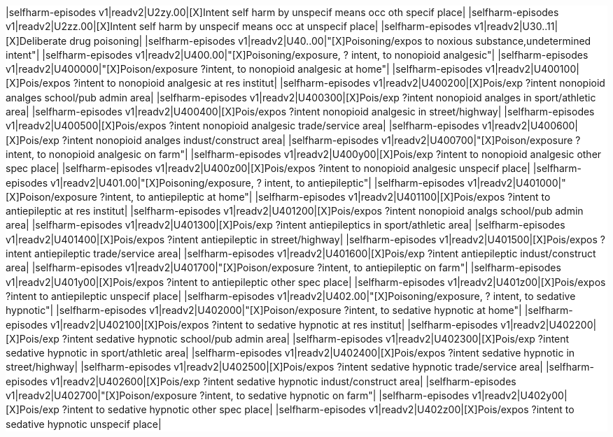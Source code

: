 |selfharm-episodes v1|readv2|U2zy.00|[X]Intent self harm by unspecif means occ oth specif place|
|selfharm-episodes v1|readv2|U2zz.00|[X]Intent self harm by unspecif means occ at unspecif place|
|selfharm-episodes v1|readv2|U30..11|[X]Deliberate drug poisoning|
|selfharm-episodes v1|readv2|U40..00|"[X]Poisoning/expos to noxious substance,undetermined intent"|
|selfharm-episodes v1|readv2|U400.00|"[X]Poisoning/exposure, ? intent, to nonopioid analgesic"|
|selfharm-episodes v1|readv2|U400000|"[X]Poison/exposure ?intent, to nonopioid analgesic at home"|
|selfharm-episodes v1|readv2|U400100|[X]Pois/expos ?intent to nonopioid analgesic at res institut|
|selfharm-episodes v1|readv2|U400200|[X]Pois/exp ?intent nonopioid analges school/pub admin area|
|selfharm-episodes v1|readv2|U400300|[X]Pois/exp ?intent nonopioid analges in sport/athletic area|
|selfharm-episodes v1|readv2|U400400|[X]Pois/expos ?intent nonopioid analgesic in street/highway|
|selfharm-episodes v1|readv2|U400500|[X]Pois/expos ?intent nonopioid analgesic trade/service area|
|selfharm-episodes v1|readv2|U400600|[X]Pois/exp ?intent nonopioid analges indust/construct area|
|selfharm-episodes v1|readv2|U400700|"[X]Poison/exposure ?intent, to nonopioid analgesic on farm"|
|selfharm-episodes v1|readv2|U400y00|[X]Pois/exp ?intent to nonopioid analgesic other spec place|
|selfharm-episodes v1|readv2|U400z00|[X]Pois/expos ?intent to nonopioid analgesic unspecif place|
|selfharm-episodes v1|readv2|U401.00|"[X]Poisoning/exposure, ? intent, to antiepileptic"|
|selfharm-episodes v1|readv2|U401000|"[X]Poison/exposure ?intent, to antiepileptic at home"|
|selfharm-episodes v1|readv2|U401100|[X]Pois/expos ?intent to antiepileptic at res institut|
|selfharm-episodes v1|readv2|U401200|[X]Pois/expos ?intent nonopioid analgs school/pub admin area|
|selfharm-episodes v1|readv2|U401300|[X]Pois/exp ?intent antiepileptics in sport/athletic area|
|selfharm-episodes v1|readv2|U401400|[X]Pois/expos ?intent antiepileptic in street/highway|
|selfharm-episodes v1|readv2|U401500|[X]Pois/expos ?intent antiepileptic trade/service area|
|selfharm-episodes v1|readv2|U401600|[X]Pois/exp ?intent antiepileptic indust/construct area|
|selfharm-episodes v1|readv2|U401700|"[X]Poison/exposure ?intent, to antiepileptic on farm"|
|selfharm-episodes v1|readv2|U401y00|[X]Pois/expos ?intent to antiepileptic other spec place|
|selfharm-episodes v1|readv2|U401z00|[X]Pois/expos ?intent to antiepileptic unspecif place|
|selfharm-episodes v1|readv2|U402.00|"[X]Poisoning/exposure, ? intent, to sedative hypnotic"|
|selfharm-episodes v1|readv2|U402000|"[X]Poison/exposure ?intent, to sedative hypnotic at home"|
|selfharm-episodes v1|readv2|U402100|[X]Pois/expos ?intent to sedative hypnotic at res institut|
|selfharm-episodes v1|readv2|U402200|[X]Pois/exp ?intent sedative hypnotic school/pub admin area|
|selfharm-episodes v1|readv2|U402300|[X]Pois/exp ?intent sedative hypnotic in sport/athletic area|
|selfharm-episodes v1|readv2|U402400|[X]Pois/expos ?intent sedative hypnotic in street/highway|
|selfharm-episodes v1|readv2|U402500|[X]Pois/expos ?intent sedative hypnotic trade/service area|
|selfharm-episodes v1|readv2|U402600|[X]Pois/exp ?intent sedative hypnotic indust/construct area|
|selfharm-episodes v1|readv2|U402700|"[X]Poison/exposure ?intent, to sedative hypnotic on farm"|
|selfharm-episodes v1|readv2|U402y00|[X]Pois/exp ?intent to sedative hypnotic other spec place|
|selfharm-episodes v1|readv2|U402z00|[X]Pois/expos ?intent to sedative hypnotic unspecif place|